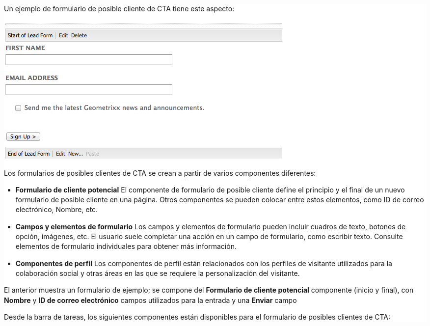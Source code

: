 Un ejemplo de formulario de posible cliente de CTA tiene este aspecto:

![chlimage_1-33](assets/chlimage_1-33.png)

Los formularios de posibles clientes de CTA se crean a partir de varios componentes diferentes:

* **Formulario de cliente potencial**
El componente de formulario de posible cliente define el principio y el final de un nuevo formulario de posible cliente en una página. Otros componentes se pueden colocar entre estos elementos, como ID de correo electrónico, Nombre, etc.

* **Campos y elementos de formulario**
Los campos y elementos de formulario pueden incluir cuadros de texto, botones de opción, imágenes, etc. El usuario suele completar una acción en un campo de formulario, como escribir texto. Consulte elementos de formulario individuales para obtener más información.

* **Componentes de perfil**
Los componentes de perfil están relacionados con los perfiles de visitante utilizados para la colaboración social y otras áreas en las que se requiere la personalización del visitante.

El anterior muestra un formulario de ejemplo; se compone del **Formulario de cliente potencial** componente (inicio y final), con **Nombre** y **ID de correo electrónico** campos utilizados para la entrada y una **Enviar** campo

Desde la barra de tareas, los siguientes componentes están disponibles para el formulario de posibles clientes de CTA:
